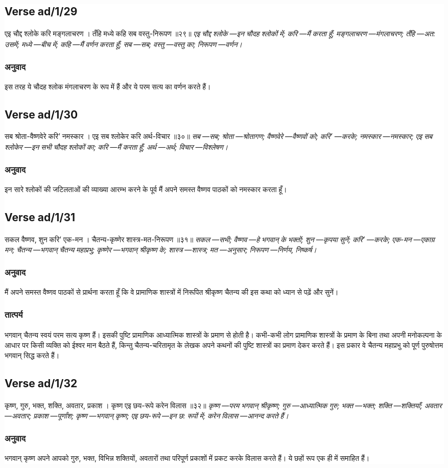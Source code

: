 
## Verse ad/1/29
एइ चौद्द श्लोके करि मङ्गलाचरण ।
तँहि मध्ये कहि सब वस्तु-निरूपण ॥२९॥
*एइ चौद्द श्लोके —इन चौदह श्लोकों में; करि —मैं करता हूँ; मङ्गलाचरण —मंगलाचरण; तँहि —अत: उसमें; मध्ये —बीच में; कहि —मैं वर्णन करता हूँ; सब —सब; वस्तु —वस्तु का; निरूपण —वर्णन।*


### अनुवाद
इस तरह ये चौदह श्लोक मंगलाचरण के रूप में हैं और ये परम सत्य का वर्णन करते हैं।


## Verse ad/1/30
सब श्रोता-वैष्णवेरे करि’ नमस्कार ।
एइ सब श्लोकेर करि अर्थ-विचार ॥३०॥
*सब —सब; श्रोता —श्रोतागण; वैष्णवेरे —वैष्णवों को; करि’ —करके; नमस्कार —नमस्कार; एइ सब श्लोकेर —इन सभी चौदह श्लोकों का; करि —मैं करता हूँ; अर्थ —अर्थ; विचार —विश्लेषण।*


### अनुवाद
इन सारे श्लोकों की जटिलताओं की व्याख्या आरम्भ करने के पूर्व मैं अपने समस्त वैष्णव पाठकों को नमस्कार करता हूँ।


## Verse ad/1/31
सकल वैष्णव, शुन करि’ एक-मन ।
चैतन्य-कृष्णेर शास्त्र-मत-निरूपण ॥३१॥
*सकल —सभी; वैष्णव —हे भगवान् के भक्तों; शुन —कृपया सुनें; करि’ —करके; एक-मन —एकाग्र मन; चैतन्य —भगवान् चैतन्य महाप्रभु; कृष्णेर —भगवान् श्रीकृष्ण के; शास्त्र —शास्त्र; मत —अनुसार; निरूपण —निर्णय, निष्कर्ष।*


### अनुवाद
मैं अपने समस्त वैष्णव पाठकों से प्रार्थना करता हूँ कि वे प्रामाणिक शास्त्रों में निरूपित श्रीकृष्ण चैतन्य की इस कथा को ध्यान से पढ़ें और सुनें।


### तात्पर्य
भगवान् चैतन्य स्वयं परम सत्य कृष्ण हैं। इसकी पुष्टि प्रामाणिक आध्यात्मिक शास्त्रों के प्रमाण से होती है। कभी-कभी लोग प्रामाणिक शास्त्रों के प्रमाण के बिना तथा अपनी मनोकल्पना के आधार पर किसी व्यक्ति को ईश्वर मान बैठते हैं, किन्तु चैतन्य-चरितामृत के लेखक अपने कथनों की पुष्टि शास्त्रों का प्रमाण देकर करते हैं। इस प्रकार वे चैतन्य महाप्रभु को पूर्ण पुरुषोत्तम भगवान् सिद्ध करते हैं।


## Verse ad/1/32
कृष्ण, गुरु, भक्त, शक्ति, अवतार, प्रकाश ।
कृष्ण एइ छय-रूपे करेन विलास ॥३२॥
*कृष्ण —परम भगवान् श्रीकृष्ण; गुरु —आध्यात्मिक गुरु; भक्त —भक्त; शक्ति —शक्तियाँ; अवतार —अवतार; प्रकाश —पूर्णांश; कृष्ण —भगवान् कृष्ण; एइ छय-रूपे —इन छ: रूपों में; करेन विलास —आनन्द करते हैं।*


### अनुवाद
भगवान् कृष्ण अपने आपको गुरु, भक्त, विभिन्न शक्तियों, अवतारों तथा परिपूर्ण प्रकाशों में प्रकट करके विलास करते हैं। ये छहों रूप एक ही में समाहित हैं।
